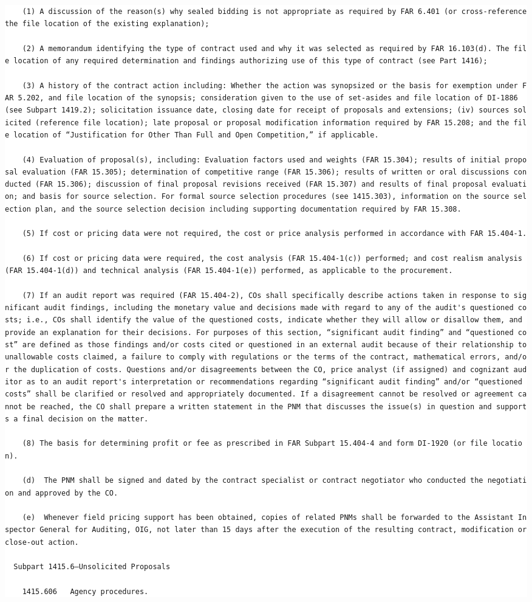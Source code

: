         (1) A discussion of the reason(s) why sealed bidding is not appropriate as required by FAR 6.401 (or cross-reference the file location of the existing explanation);

        (2) A memorandum identifying the type of contract used and why it was selected as required by FAR 16.103(d). The file location of any required determination and findings authorizing use of this type of contract (see Part 1416);

        (3) A history of the contract action including: Whether the action was synopsized or the basis for exemption under FAR 5.202, and file location of the synopsis; consideration given to the use of set-asides and file location of DI-1886 (see Subpart 1419.2); solicitation issuance date, closing date for receipt of proposals and extensions; (iv) sources solicited (reference file location); late proposal or proposal modification information required by FAR 15.208; and the file location of “Justification for Other Than Full and Open Competition,” if applicable.

        (4) Evaluation of proposal(s), including: Evaluation factors used and weights (FAR 15.304); results of initial proposal evaluation (FAR 15.305); determination of competitive range (FAR 15.306); results of written or oral discussions conducted (FAR 15.306); discussion of final proposal revisions received (FAR 15.307) and results of final proposal evaluation; and basis for source selection. For formal source selection procedures (see 1415.303), information on the source selection plan, and the source selection decision including supporting documentation required by FAR 15.308.

        (5) If cost or pricing data were not required, the cost or price analysis performed in accordance with FAR 15.404-1.

        (6) If cost or pricing data were required, the cost analysis (FAR 15.404-1(c)) performed; and cost realism analysis (FAR 15.404-1(d)) and technical analysis (FAR 15.404-1(e)) performed, as applicable to the procurement.

        (7) If an audit report was required (FAR 15.404-2), COs shall specifically describe actions taken in response to significant audit findings, including the monetary value and decisions made with regard to any of the audit's questioned costs; i.e., COs shall identify the value of the questioned costs, indicate whether they will allow or disallow them, and provide an explanation for their decisions. For purposes of this section, “significant audit finding” and “questioned cost” are defined as those findings and/or costs cited or questioned in an external audit because of their relationship to unallowable costs claimed, a failure to comply with regulations or the terms of the contract, mathematical errors, and/or the duplication of costs. Questions and/or disagreements between the CO, price analyst (if assigned) and cognizant auditor as to an audit report's interpretation or recommendations regarding “significant audit finding” and/or “questioned costs” shall be clarified or resolved and appropriately documented. If a disagreement cannot be resolved or agreement cannot be reached, the CO shall prepare a written statement in the PNM that discusses the issue(s) in question and supports a final decision on the matter.

        (8) The basis for determining profit or fee as prescribed in FAR Subpart 15.404-4 and form DI-1920 (or file location).

        (d)  The PNM shall be signed and dated by the contract specialist or contract negotiator who conducted the negotiation and approved by the CO.

        (e)  Whenever field pricing support has been obtained, copies of related PNMs shall be forwarded to the Assistant Inspector General for Auditing, OIG, not later than 15 days after the execution of the resulting contract, modification or close-out action.

      Subpart 1415.6—Unsolicited Proposals

        1415.606   Agency procedures.
